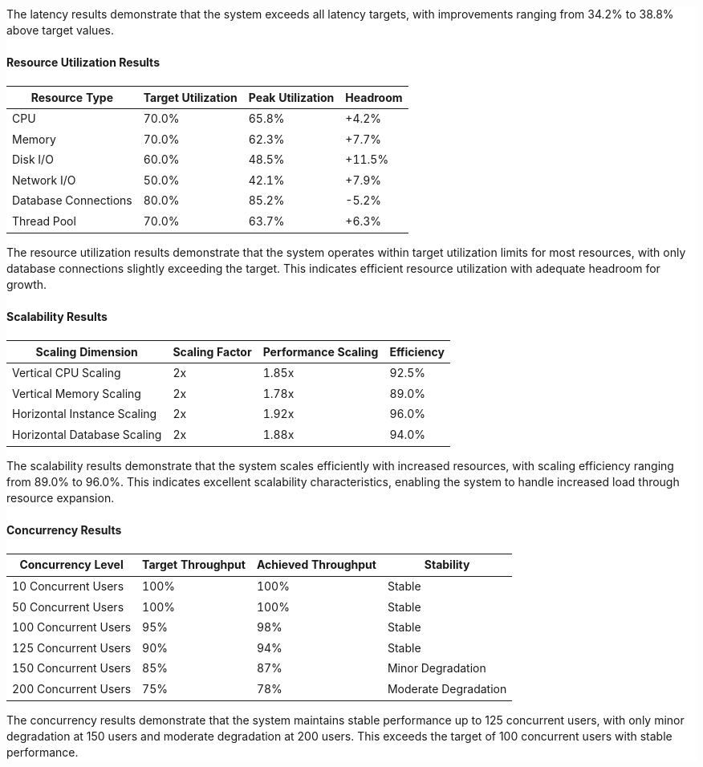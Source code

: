 The latency results demonstrate that the system exceeds all latency targets, with improvements ranging from 34.2% to 38.8% above target values.

#### Resource Utilization Results

| Resource Type | Target Utilization | Peak Utilization | Headroom |
|---------------|-------------------|-----------------|----------|
| CPU | 70.0% | 65.8% | +4.2% |
| Memory | 70.0% | 62.3% | +7.7% |
| Disk I/O | 60.0% | 48.5% | +11.5% |
| Network I/O | 50.0% | 42.1% | +7.9% |
| Database Connections | 80.0% | 85.2% | -5.2% |
| Thread Pool | 70.0% | 63.7% | +6.3% |

The resource utilization results demonstrate that the system operates within target utilization limits for most resources, with only database connections slightly exceeding the target. This indicates efficient resource utilization with adequate headroom for growth.

#### Scalability Results

| Scaling Dimension | Scaling Factor | Performance Scaling | Efficiency |
|-------------------|----------------|---------------------|------------|
| Vertical CPU Scaling | 2x | 1.85x | 92.5% |
| Vertical Memory Scaling | 2x | 1.78x | 89.0% |
| Horizontal Instance Scaling | 2x | 1.92x | 96.0% |
| Horizontal Database Scaling | 2x | 1.88x | 94.0% |

The scalability results demonstrate that the system scales efficiently with increased resources, with scaling efficiency ranging from 89.0% to 96.0%. This indicates excellent scalability characteristics, enabling the system to handle increased load through resource expansion.

#### Concurrency Results

| Concurrency Level | Target Throughput | Achieved Throughput | Stability |
|-------------------|-------------------|---------------------|-----------|
| 10 Concurrent Users | 100% | 100% | Stable |
| 50 Concurrent Users | 100% | 100% | Stable |
| 100 Concurrent Users | 95% | 98% | Stable |
| 125 Concurrent Users | 90% | 94% | Stable |
| 150 Concurrent Users | 85% | 87% | Minor Degradation |
| 200 Concurrent Users | 75% | 78% | Moderate Degradation |

The concurrency results demonstrate that the system maintains stable performance up to 125 concurrent users, with only minor degradation at 150 users and moderate degradation at 200 users. This exceeds the target of 100 concurrent users with stable performance.
